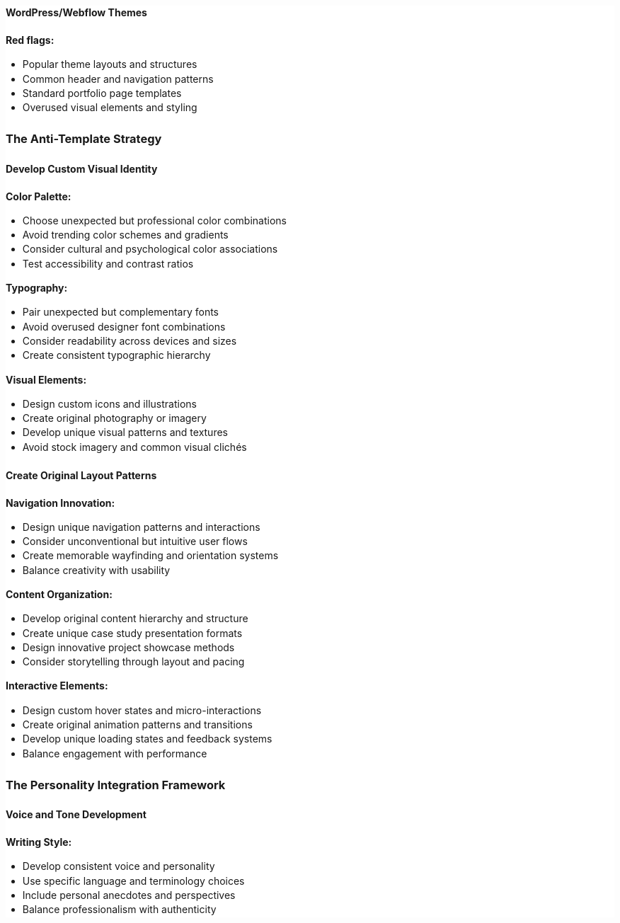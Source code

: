 #### WordPress/Webflow Themes
**Red flags:**
- Popular theme layouts and structures
- Common header and navigation patterns
- Standard portfolio page templates
- Overused visual elements and styling

### The Anti-Template Strategy

#### Develop Custom Visual Identity
**Color Palette:**
- Choose unexpected but professional color combinations
- Avoid trending color schemes and gradients
- Consider cultural and psychological color associations
- Test accessibility and contrast ratios

**Typography:**
- Pair unexpected but complementary fonts
- Avoid overused designer font combinations
- Consider readability across devices and sizes
- Create consistent typographic hierarchy

**Visual Elements:**
- Design custom icons and illustrations
- Create original photography or imagery
- Develop unique visual patterns and textures
- Avoid stock imagery and common visual clichés

#### Create Original Layout Patterns
**Navigation Innovation:**
- Design unique navigation patterns and interactions
- Consider unconventional but intuitive user flows
- Create memorable wayfinding and orientation systems
- Balance creativity with usability

**Content Organization:**
- Develop original content hierarchy and structure
- Create unique case study presentation formats
- Design innovative project showcase methods
- Consider storytelling through layout and pacing

**Interactive Elements:**
- Design custom hover states and micro-interactions
- Create original animation patterns and transitions
- Develop unique loading states and feedback systems
- Balance engagement with performance

### The Personality Integration Framework

#### Voice and Tone Development
**Writing Style:**
- Develop consistent voice and personality
- Use specific language and terminology choices
- Include personal anecdotes and perspectives
- Balance professionalism with authenticity
